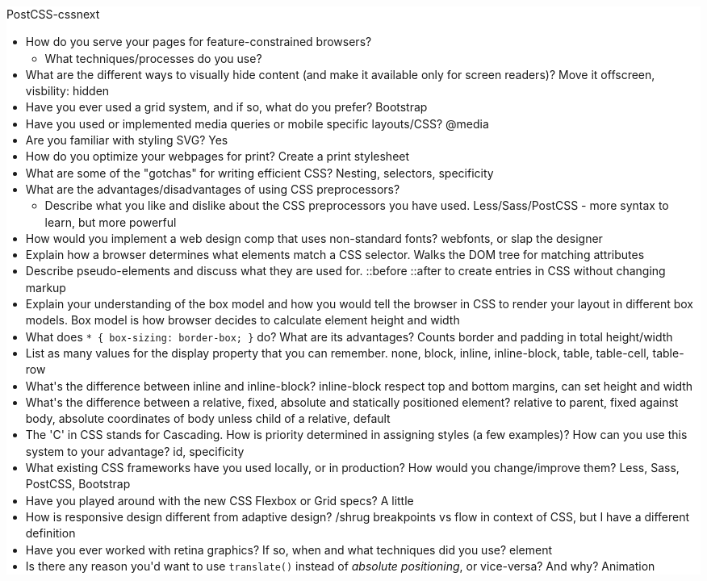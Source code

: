 PostCSS-cssnext
* How do you serve your pages for feature-constrained browsers?
  * What techniques/processes do you use?
* What are the different ways to visually hide content (and make it available only for screen readers)?
Move it offscreen, visbility: hidden
* Have you ever used a grid system, and if so, what do you prefer?
Bootstrap
* Have you used or implemented media queries or mobile specific layouts/CSS?
@media
* Are you familiar with styling SVG?
Yes
* How do you optimize your webpages for print?
Create a print stylesheet
* What are some of the "gotchas" for writing efficient CSS?
Nesting, selectors, specificity
* What are the advantages/disadvantages of using CSS preprocessors?
  * Describe what you like and dislike about the CSS preprocessors you have used.
  Less/Sass/PostCSS - more syntax to learn, but more powerful
* How would you implement a web design comp that uses non-standard fonts?
webfonts, or slap the designer
* Explain how a browser determines what elements match a CSS selector.
Walks the DOM tree for matching attributes
* Describe pseudo-elements and discuss what they are used for.
::before ::after to create entries in CSS without changing markup
* Explain your understanding of the box model and how you would tell the browser in CSS to render your layout in different box models.
Box model is how browser decides to calculate element height and width
* What does ```* { box-sizing: border-box; }``` do? What are its advantages?
Counts border and padding in total height/width
* List as many values for the display property that you can remember.
none, block, inline, inline-block, table, table-cell, table-row
* What's the difference between inline and inline-block?
inline-block respect top and bottom margins, can set height and width
* What's the difference between a relative, fixed, absolute and statically positioned element?
relative to parent, fixed against body, absolute coordinates of body unless child of a relative, default
* The 'C' in CSS stands for Cascading.  How is priority determined in assigning styles (a few examples)?  How can you use this system to your advantage?
id, specificity
* What existing CSS frameworks have you used locally, or in production? How would you change/improve them?
Less, Sass, PostCSS, Bootstrap
* Have you played around with the new CSS Flexbox or Grid specs?
A little
* How is responsive design different from adaptive design?
/shrug breakpoints vs flow in context of CSS, but I have a different definition
* Have you ever worked with retina graphics? If so, when and what techniques did you use?
<picture> element
* Is there any reason you'd want to use `translate()` instead of *absolute positioning*, or vice-versa? And why?
Animation
